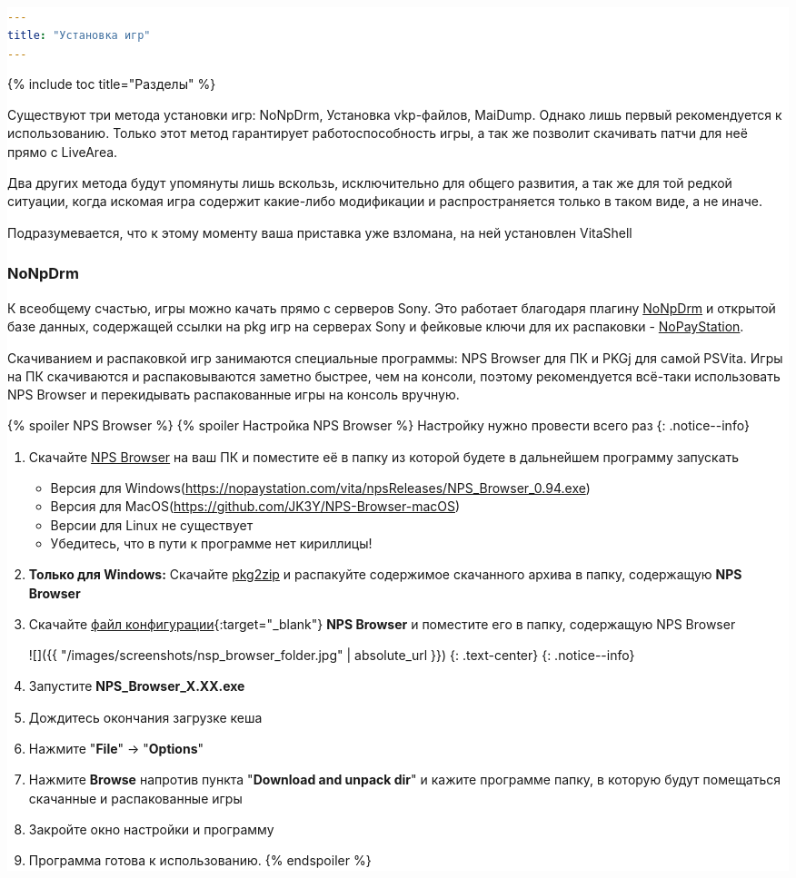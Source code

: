 ```yaml
---
title: "Установка игр"
---
```


{% include toc title="Разделы" %}

Существуют три метода установки игр: NoNpDrm, Установка vkp-файлов, MaiDump. Однако лишь первый рекомендуется к использованию. Только этот метод гарантирует работоспособность игры, а так же позволит скачивать патчи для неё прямо с LiveArea. 

Два других метода будут упомянуты лишь вскользь, исключительно для общего развития, а так же для той редкой ситуации, когда искомая игра содержит какие-либо модификации и распространяется только в таком виде, а не иначе. 

Подразумевается, что к этому моменту ваша приставка уже взломана, на ней установлен VitaShell 

### NoNpDrm

К всеобщему счастью, игры можно качать прямо с серверов Sony. Это работает благодаря плагину [NoNpDrm](https://github.com/TheOfficialFloW/NoNpDrm) и открытой базе данных, содержащей ссылки на pkg игр на серверах Sony и фейковые ключи для их распаковки - [NoPayStation](http://nopaystation.com/).

Скачиванием и распаковкой игр занимаются специальные программы: NPS Browser для ПК и PKGj для самой PSVita. Игры на ПК скачиваются и распаковываются заметно быстрее, чем на консоли, поэтому рекомендуется всё-таки использовать NPS Browser и перекидывать распакованные игры на консоль вручную. 

{% spoiler NPS Browser %}
{% spoiler Настройка NPS Browser %}
Настройку нужно провести всего раз 
{: .notice--info}

1. Скачайте [NPS Browser](https://nopaystation.com) на ваш ПК и поместите её в папку из которой будете в дальнейшем программу запускать
    * Версия для Windows(https://nopaystation.com/vita/npsReleases/NPS_Browser_0.94.exe)
    * Версия для MacOS(https://github.com/JK3Y/NPS-Browser-macOS)
    * Версии для Linux не существует
    * Убедитесь, что в пути к программе нет кириллицы!
1. **Только для Windows:** Скачайте [pkg2zip](https://github.com/lusid1/pkg2zip/releases/tag/2.2) и распакуйте содержимое скачанного архива в папку, содержащую **NPS Browser**
1. Скачайте [файл конфигурации](files/npsSettings.dat){:target="_blank"} **NPS Browser** и поместите его в папку, содержащую NPS Browser

    ![]({{ "/images/screenshots/nsp_browser_folder.jpg" | absolute_url }})
    {: .text-center}
    {: .notice--info}

1. Запустите **NPS_Browser_X.XX.exe**
1. Дождитесь окончания загрузке кеша 
1. Нажмите "**File**" -> "**Options**"
1. Нажмите **Browse** напротив пункта "**Download and unpack dir**" и кажите программе папку, в которую будут помещаться скачанные и распакованные игры
1. Закройте окно настройки и программу
1. Программа готова к использованию.
{% endspoiler %}
